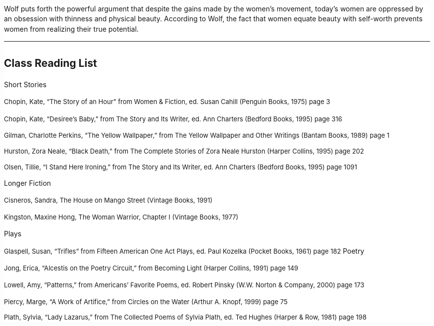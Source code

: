   Wolf puts forth the powerful argument that despite the gains made by the women’s movement, today’s women are oppressed by an obsession with thinness and physical beauty.  According to Wolf, the fact that women equate beauty with self-worth prevents women from realizing their true potential.
</font>
 <hr/>
 <h2>
  Class Reading List
 </h2>
 Short Stories
 <p>
  <font size="-1">
   Chopin, Kate, “The Story of an Hour” from Women &amp; Fiction, ed. Susan Cahill (Penguin Books, 1975) page 3
   <p>
    Chopin, Kate, “Desiree’s Baby,” from The Story and Its Writer, ed. Ann Charters (Bedford Books, 1995) page 316
   </p>
   <p>
    Gilman, Charlotte Perkins, “The Yellow Wallpaper,” from The Yellow Wallpaper and Other Writings (Bantam Books, 1989) page 1
   </p>
   <p>
    Hurston, Zora Neale, “Black Death,” from The Complete Stories of Zora Neale Hurston (Harper Collins, 1995) page 202
   </p>
   <p>
    Olsen, Tillie, “I Stand Here Ironing,” from The Story and Its Writer, ed. Ann Charters (Bedford Books, 1995) page 1091
   </p>
</font>
  Longer Fiction
 </p>
 <p>
  <font size="-1">
   Cisneros, Sandra, The House on Mango Street (Vintage Books, 1991)
   <p>
    Kingston, Maxine Hong, The Woman Warrior, Chapter I (Vintage Books, 1977)
   </p>
</font>
  Plays
 </p>
 <p>
  <font size="-1">
   Glaspell, Susan, “Trifles” from Fifteen American One Act Plays, ed. Paul Kozelka (Pocket Books, 1961) page 182
</font>
  Poetry
 </p>
 <p>
  <font size="-1">
   Jong, Erica, “Alcestis on the Poetry Circuit,” from Becoming Light (Harper Collins, 1991) page 149
   <p>
    Lowell, Amy, “Patterns,” from Americans’ Favorite Poems, ed. Robert Pinsky (W.W. Norton &amp; Company, 2000) page 173
   </p>
   <p>
    Piercy, Marge, “A Work of Artifice,” from Circles on the Water (Arthur A. Knopf, 1999) page 75
   </p>
   <p>
    Plath, Sylvia, “Lady Lazarus,” from The Collected Poems of Sylvia Plath, ed. Ted Hughes (Harper &amp; Row, 1981) page 198
   </p>
   <p>